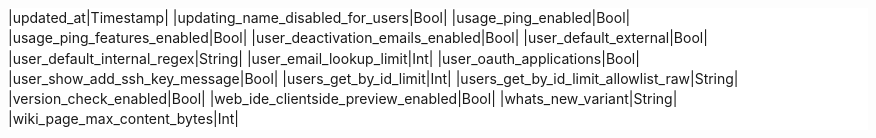 |updated_at|Timestamp|
|updating_name_disabled_for_users|Bool|
|usage_ping_enabled|Bool|
|usage_ping_features_enabled|Bool|
|user_deactivation_emails_enabled|Bool|
|user_default_external|Bool|
|user_default_internal_regex|String|
|user_email_lookup_limit|Int|
|user_oauth_applications|Bool|
|user_show_add_ssh_key_message|Bool|
|users_get_by_id_limit|Int|
|users_get_by_id_limit_allowlist_raw|String|
|version_check_enabled|Bool|
|web_ide_clientside_preview_enabled|Bool|
|whats_new_variant|String|
|wiki_page_max_content_bytes|Int|
